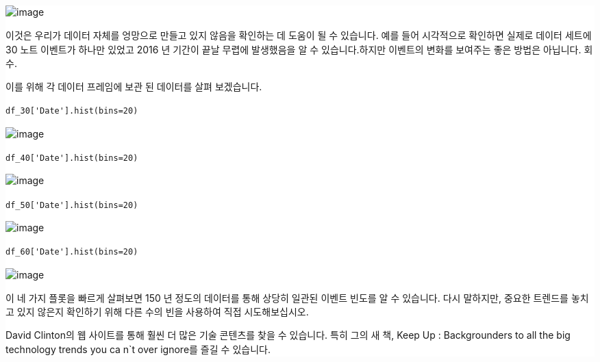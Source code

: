 
![image](https://www.freecodecamp.org/news/content/images/2021/01/ts_image_2.png)

이것은 우리가 데이터 자체를 엉망으로 만들고 있지 않음을 확인하는 데 도움이 될 수 있습니다.
 예를 들어 시각적으로 확인하면 실제로 데이터 세트에 30 노트 이벤트가 하나만 있었고 2016 년 기간이 끝날 무렵에 발생했음을 알 수 있습니다.하지만 이벤트의 변화를 보여주는 좋은 방법은 아닙니다.
 회수.
 

이를 위해 각 데이터 프레임에 보관 된 데이터를 살펴 보겠습니다.
 

```undefined
df_30['Date'].hist(bins=20)

```

![image](https://www.freecodecamp.org/news/content/images/2021/01/ts_image_3.png)

```undefined
df_40['Date'].hist(bins=20)

```

![image](https://www.freecodecamp.org/news/content/images/2021/01/ts_image_4.png)

```undefined
df_50['Date'].hist(bins=20)

```

![image](https://www.freecodecamp.org/news/content/images/2021/01/ts_image_5.png)

```undefined
df_60['Date'].hist(bins=20)

```

![image](https://www.freecodecamp.org/news/content/images/2021/01/ts_image_6.png)

이 네 가지 플롯을 빠르게 살펴보면 150 년 정도의 데이터를 통해 상당히 일관된 이벤트 빈도를 알 수 있습니다.
 다시 말하지만, 중요한 트렌드를 놓치고 있지 않은지 확인하기 위해 다른 수의 빈을 사용하여 직접 시도해보십시오.
 

David Clinton의 웹 사이트를 통해 훨씬 더 많은 기술 콘텐츠를 찾을 수 있습니다.
 특히 그의 새 책, Keep Up : Backgrounders to all the big technology trends you ca n`t over ignore를 즐길 수 있습니다.
 